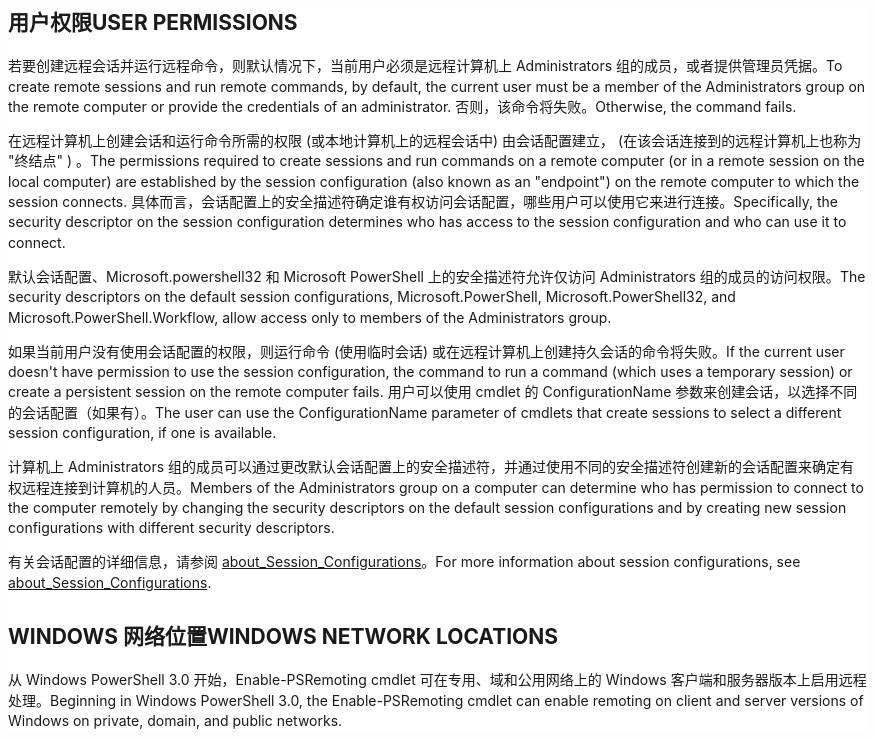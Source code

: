 ## <a name="user-permissions"></a><span data-ttu-id="61ecd-129">用户权限</span><span class="sxs-lookup"><span data-stu-id="61ecd-129">USER PERMISSIONS</span></span>

<span data-ttu-id="61ecd-130">若要创建远程会话并运行远程命令，则默认情况下，当前用户必须是远程计算机上 Administrators 组的成员，或者提供管理员凭据。</span><span class="sxs-lookup"><span data-stu-id="61ecd-130">To create remote sessions and run remote commands, by default, the current user must be a member of the Administrators group on the remote computer or provide the credentials of an administrator.</span></span> <span data-ttu-id="61ecd-131">否则，该命令将失败。</span><span class="sxs-lookup"><span data-stu-id="61ecd-131">Otherwise, the command fails.</span></span>

<span data-ttu-id="61ecd-132">在远程计算机上创建会话和运行命令所需的权限 (或本地计算机上的远程会话中) 由会话配置建立， (在该会话连接到的远程计算机上也称为 "终结点" ) 。</span><span class="sxs-lookup"><span data-stu-id="61ecd-132">The permissions required to create sessions and run commands on a remote computer (or in a remote session on the local computer) are established by the session configuration (also known as an "endpoint") on the remote computer to which the session connects.</span></span> <span data-ttu-id="61ecd-133">具体而言，会话配置上的安全描述符确定谁有权访问会话配置，哪些用户可以使用它来进行连接。</span><span class="sxs-lookup"><span data-stu-id="61ecd-133">Specifically, the security descriptor on the session configuration determines who has access to the session configuration and who can use it to connect.</span></span>

<span data-ttu-id="61ecd-134">默认会话配置、Microsoft.powershell32 和 Microsoft PowerShell 上的安全描述符允许仅访问 Administrators 组的成员的访问权限。</span><span class="sxs-lookup"><span data-stu-id="61ecd-134">The security descriptors on the default session configurations, Microsoft.PowerShell, Microsoft.PowerShell32, and Microsoft.PowerShell.Workflow, allow access only to members of the Administrators group.</span></span>

<span data-ttu-id="61ecd-135">如果当前用户没有使用会话配置的权限，则运行命令 (使用临时会话) 或在远程计算机上创建持久会话的命令将失败。</span><span class="sxs-lookup"><span data-stu-id="61ecd-135">If the current user doesn't have permission to use the session configuration, the command to run a command (which uses a temporary session) or create a persistent session on the remote computer fails.</span></span> <span data-ttu-id="61ecd-136">用户可以使用 cmdlet 的 ConfigurationName 参数来创建会话，以选择不同的会话配置（如果有）。</span><span class="sxs-lookup"><span data-stu-id="61ecd-136">The user can use the ConfigurationName parameter of cmdlets that create sessions to select a different session configuration, if one is available.</span></span>

<span data-ttu-id="61ecd-137">计算机上 Administrators 组的成员可以通过更改默认会话配置上的安全描述符，并通过使用不同的安全描述符创建新的会话配置来确定有权远程连接到计算机的人员。</span><span class="sxs-lookup"><span data-stu-id="61ecd-137">Members of the Administrators group on a computer can determine who has permission to connect to the computer remotely by changing the security descriptors on the default session configurations and by creating new session configurations with different security descriptors.</span></span>

<span data-ttu-id="61ecd-138">有关会话配置的详细信息，请参阅 [about_Session_Configurations](about_Session_Configurations.md)。</span><span class="sxs-lookup"><span data-stu-id="61ecd-138">For more information about session configurations, see [about_Session_Configurations](about_Session_Configurations.md).</span></span>

## <a name="windows-network-locations"></a><span data-ttu-id="61ecd-139">WINDOWS 网络位置</span><span class="sxs-lookup"><span data-stu-id="61ecd-139">WINDOWS NETWORK LOCATIONS</span></span>

<span data-ttu-id="61ecd-140">从 Windows PowerShell 3.0 开始，Enable-PSRemoting cmdlet 可在专用、域和公用网络上的 Windows 客户端和服务器版本上启用远程处理。</span><span class="sxs-lookup"><span data-stu-id="61ecd-140">Beginning in Windows PowerShell 3.0, the Enable-PSRemoting cmdlet can enable remoting on client and server versions of Windows on private, domain, and public networks.</span></span>
